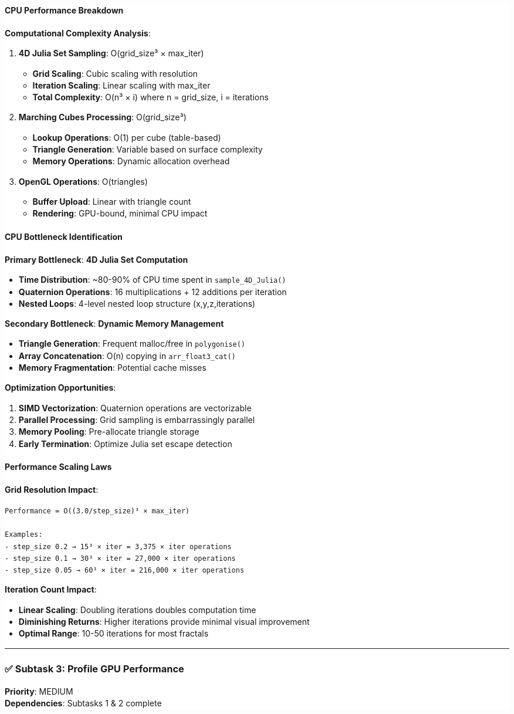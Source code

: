 #### CPU Performance Breakdown

**Computational Complexity Analysis**:

1. **4D Julia Set Sampling**: O(grid_size³ × max_iter)
   - **Grid Scaling**: Cubic scaling with resolution
   - **Iteration Scaling**: Linear scaling with max_iter
   - **Total Complexity**: O(n³ × i) where n = grid_size, i = iterations

2. **Marching Cubes Processing**: O(grid_size³)
   - **Lookup Operations**: O(1) per cube (table-based)
   - **Triangle Generation**: Variable based on surface complexity
   - **Memory Operations**: Dynamic allocation overhead

3. **OpenGL Operations**: O(triangles)
   - **Buffer Upload**: Linear with triangle count
   - **Rendering**: GPU-bound, minimal CPU impact

#### CPU Bottleneck Identification

**Primary Bottleneck**: **4D Julia Set Computation**
- **Time Distribution**: ~80-90% of CPU time spent in `sample_4D_Julia()`
- **Quaternion Operations**: 16 multiplications + 12 additions per iteration
- **Nested Loops**: 4-level nested loop structure (x,y,z,iterations)

**Secondary Bottleneck**: **Dynamic Memory Management**
- **Triangle Generation**: Frequent malloc/free in `polygonise()`
- **Array Concatenation**: O(n) copying in `arr_float3_cat()`
- **Memory Fragmentation**: Potential cache misses

**Optimization Opportunities**:
1. **SIMD Vectorization**: Quaternion operations are vectorizable
2. **Parallel Processing**: Grid sampling is embarrassingly parallel
3. **Memory Pooling**: Pre-allocate triangle storage
4. **Early Termination**: Optimize Julia set escape detection

#### Performance Scaling Laws

**Grid Resolution Impact**:
```
Performance = O((3.0/step_size)³ × max_iter)

Examples:
- step_size 0.2 → 15³ × iter = 3,375 × iter operations
- step_size 0.1 → 30³ × iter = 27,000 × iter operations  
- step_size 0.05 → 60³ × iter = 216,000 × iter operations
```

**Iteration Count Impact**:
- **Linear Scaling**: Doubling iterations doubles computation time
- **Diminishing Returns**: Higher iterations provide minimal visual improvement
- **Optimal Range**: 10-50 iterations for most fractals

---

### ✅ Subtask 3: Profile GPU Performance
**Priority**: MEDIUM  
**Dependencies**: Subtasks 1 & 2 complete

